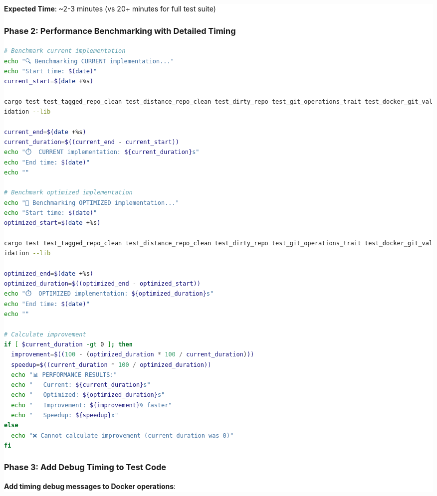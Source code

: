 **Expected Time**: ~2-3 minutes (vs 20+ minutes for full test suite)

### **Phase 2: Performance Benchmarking with Detailed Timing**

```bash
# Benchmark current implementation
echo "🔍 Benchmarking CURRENT implementation..."
echo "Start time: $(date)"
current_start=$(date +%s)

cargo test test_tagged_repo_clean test_distance_repo_clean test_dirty_repo test_git_operations_trait test_docker_git_validation --lib

current_end=$(date +%s)
current_duration=$((current_end - current_start))
echo "⏱️  CURRENT implementation: ${current_duration}s"
echo "End time: $(date)"
echo ""

# Benchmark optimized implementation
echo "🚀 Benchmarking OPTIMIZED implementation..."
echo "Start time: $(date)"
optimized_start=$(date +%s)

cargo test test_tagged_repo_clean test_distance_repo_clean test_dirty_repo test_git_operations_trait test_docker_git_validation --lib

optimized_end=$(date +%s)
optimized_duration=$((optimized_end - optimized_start))
echo "⏱️  OPTIMIZED implementation: ${optimized_duration}s"
echo "End time: $(date)"
echo ""

# Calculate improvement
if [ $current_duration -gt 0 ]; then
  improvement=$((100 - (optimized_duration * 100 / current_duration)))
  speedup=$((current_duration * 100 / optimized_duration))
  echo "📊 PERFORMANCE RESULTS:"
  echo "   Current: ${current_duration}s"
  echo "   Optimized: ${optimized_duration}s"
  echo "   Improvement: ${improvement}% faster"
  echo "   Speedup: ${speedup}x"
else
  echo "❌ Cannot calculate improvement (current duration was 0)"
fi
```

### **Phase 3: Add Debug Timing to Test Code**

**Add timing debug messages to Docker operations**:
